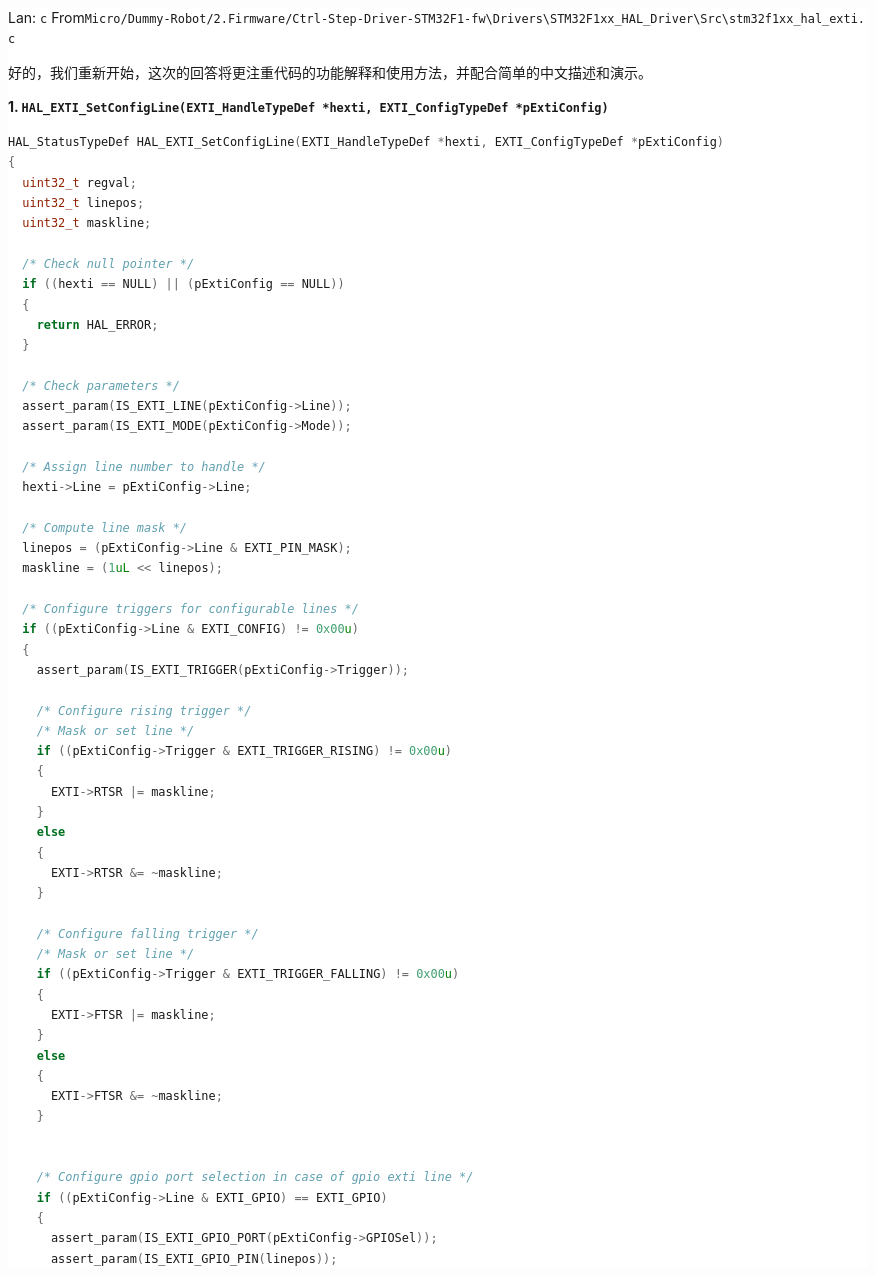 Lan: `c` From`Micro/Dummy-Robot/2.Firmware/Ctrl-Step-Driver-STM32F1-fw\Drivers\STM32F1xx_HAL_Driver\Src\stm32f1xx_hal_exti.c`

好的，我们重新开始，这次的回答将更注重代码的功能解释和使用方法，并配合简单的中文描述和演示。

**1. `HAL_EXTI_SetConfigLine(EXTI_HandleTypeDef *hexti, EXTI_ConfigTypeDef *pExtiConfig)`**

```c
HAL_StatusTypeDef HAL_EXTI_SetConfigLine(EXTI_HandleTypeDef *hexti, EXTI_ConfigTypeDef *pExtiConfig)
{
  uint32_t regval;
  uint32_t linepos;
  uint32_t maskline;

  /* Check null pointer */
  if ((hexti == NULL) || (pExtiConfig == NULL))
  {
    return HAL_ERROR;
  }

  /* Check parameters */
  assert_param(IS_EXTI_LINE(pExtiConfig->Line));
  assert_param(IS_EXTI_MODE(pExtiConfig->Mode));

  /* Assign line number to handle */
  hexti->Line = pExtiConfig->Line;

  /* Compute line mask */
  linepos = (pExtiConfig->Line & EXTI_PIN_MASK);
  maskline = (1uL << linepos);

  /* Configure triggers for configurable lines */
  if ((pExtiConfig->Line & EXTI_CONFIG) != 0x00u)
  {
    assert_param(IS_EXTI_TRIGGER(pExtiConfig->Trigger));

    /* Configure rising trigger */
    /* Mask or set line */
    if ((pExtiConfig->Trigger & EXTI_TRIGGER_RISING) != 0x00u)
    {
      EXTI->RTSR |= maskline;
    }
    else
    {
      EXTI->RTSR &= ~maskline;
    }

    /* Configure falling trigger */
    /* Mask or set line */
    if ((pExtiConfig->Trigger & EXTI_TRIGGER_FALLING) != 0x00u)
    {
      EXTI->FTSR |= maskline;
    }
    else
    {
      EXTI->FTSR &= ~maskline;
    }


    /* Configure gpio port selection in case of gpio exti line */
    if ((pExtiConfig->Line & EXTI_GPIO) == EXTI_GPIO)
    {
      assert_param(IS_EXTI_GPIO_PORT(pExtiConfig->GPIOSel));
      assert_param(IS_EXTI_GPIO_PIN(linepos));
```